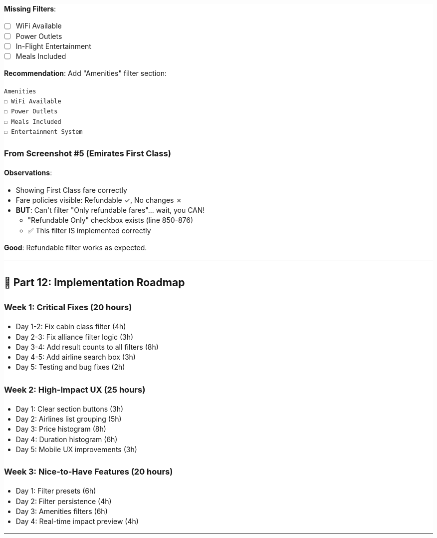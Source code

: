 **Missing Filters**:
- ☐ WiFi Available
- ☐ Power Outlets
- ☐ In-Flight Entertainment
- ☐ Meals Included

**Recommendation**: Add "Amenities" filter section:
```
Amenities
☐ WiFi Available
☐ Power Outlets
☐ Meals Included
☐ Entertainment System
```

### From Screenshot #5 (Emirates First Class)

**Observations**:
- Showing First Class fare correctly
- Fare policies visible: Refundable ✓, No changes ✗
- **BUT**: Can't filter "Only refundable fares"... wait, you CAN!
  - "Refundable Only" checkbox exists (line 850-876)
  - ✅ This filter IS implemented correctly

**Good**: Refundable filter works as expected.

---

## 🚀 Part 12: Implementation Roadmap

### Week 1: Critical Fixes (20 hours)
- Day 1-2: Fix cabin class filter (4h)
- Day 2-3: Fix alliance filter logic (3h)
- Day 3-4: Add result counts to all filters (8h)
- Day 4-5: Add airline search box (3h)
- Day 5: Testing and bug fixes (2h)

### Week 2: High-Impact UX (25 hours)
- Day 1: Clear section buttons (3h)
- Day 2: Airlines list grouping (5h)
- Day 3: Price histogram (8h)
- Day 4: Duration histogram (6h)
- Day 5: Mobile UX improvements (3h)

### Week 3: Nice-to-Have Features (20 hours)
- Day 1: Filter presets (6h)
- Day 2: Filter persistence (4h)
- Day 3: Amenities filters (6h)
- Day 4: Real-time impact preview (4h)

---
